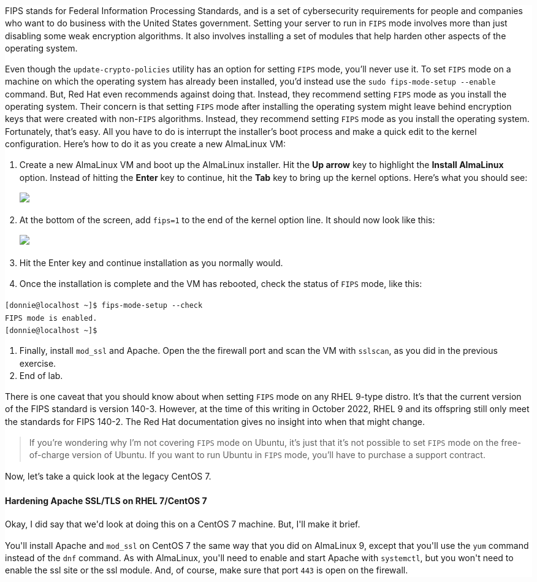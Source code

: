 FIPS stands for Federal Information Processing Standards, and is a set of cybersecurity requirements for people and companies who want to do business with the United States government. Setting your server to run in `FIPS` mode involves more than just disabling some weak encryption algorithms. It also involves installing a set of modules that help harden other aspects of the operating system.

Even though the `update-crypto-policies` utility has an option for setting `FIPS` mode, you’ll never use it. To set `FIPS` mode on a machine on which the operating system has already been installed, you’d instead use the `sudo fips-mode-setup --enable` command. But, Red Hat even recommends against doing that. Instead, they recommend setting `FIPS` mode as you install the operating system. Their concern is that setting `FIPS` mode after installing the operating system might leave behind encryption keys that were created with non-`FIPS` algorithms. Instead, they recommend setting `FIPS` mode as you install the operating system. Fortunately, that’s easy. All you have to do is interrupt the installer’s boot process and make a quick edit to the kernel configuration. Here’s how to do it as you create a new AlmaLinux VM:

1.  Create a new AlmaLinux VM and boot up the AlmaLinux installer. Hit the **Up arrow** key to highlight the **Install AlmaLinux** option. Instead of hitting the **Enter** key to continue, hit the **Tab** key to bring up the kernel options. Here’s what you should see:

    ![](img/file47.png)
2.  At the bottom of the screen, add `fips=1` to the end of the kernel option line. It should now look like this:

    ![](img/file48.png)
3.  Hit the Enter key and continue installation as you normally would.
4.  Once the installation is complete and the VM has rebooted, check the status of `FIPS` mode, like this:

```
[donnie@localhost ~]$ fips-mode-setup --check
FIPS mode is enabled.
[donnie@localhost ~]$
```

1.  Finally, install `mod_ssl` and Apache. Open the the firewall port and scan the VM with `sslscan`, as you did in the previous exercise.
2.  End of lab.

There is one caveat that you should know about when setting `FIPS` mode on any RHEL 9-type distro. It’s that the current version of the FIPS standard is version 140-3\. However, at the time of this writing in October 2022, RHEL 9 and its offspring still only meet the standards for FIPS 140-2\. The Red Hat documentation gives no insight into when that might change.

> If you’re wondering why I’m not covering `FIPS` mode on Ubuntu, it’s just that it’s not possible to set `FIPS` mode on the free-of-charge version of Ubuntu. If you want to run Ubuntu in `FIPS` mode, you’ll have to purchase a support contract.

Now, let’s take a quick look at the legacy CentOS 7.

#### Hardening Apache SSL/TLS on RHEL 7/CentOS 7

Okay, I did say that we'd look at doing this on a CentOS 7 machine. But, I'll make it brief.

You'll install Apache and `mod_ssl` on CentOS 7 the same way that you did on AlmaLinux 9, except that you'll use the `yum` command instead of the `dnf` command. As with AlmaLinux, you'll need to enable and start Apache with `systemctl`, but you won't need to enable the ssl site or the ssl module. And, of course, make sure that port `443` is open on the firewall.
